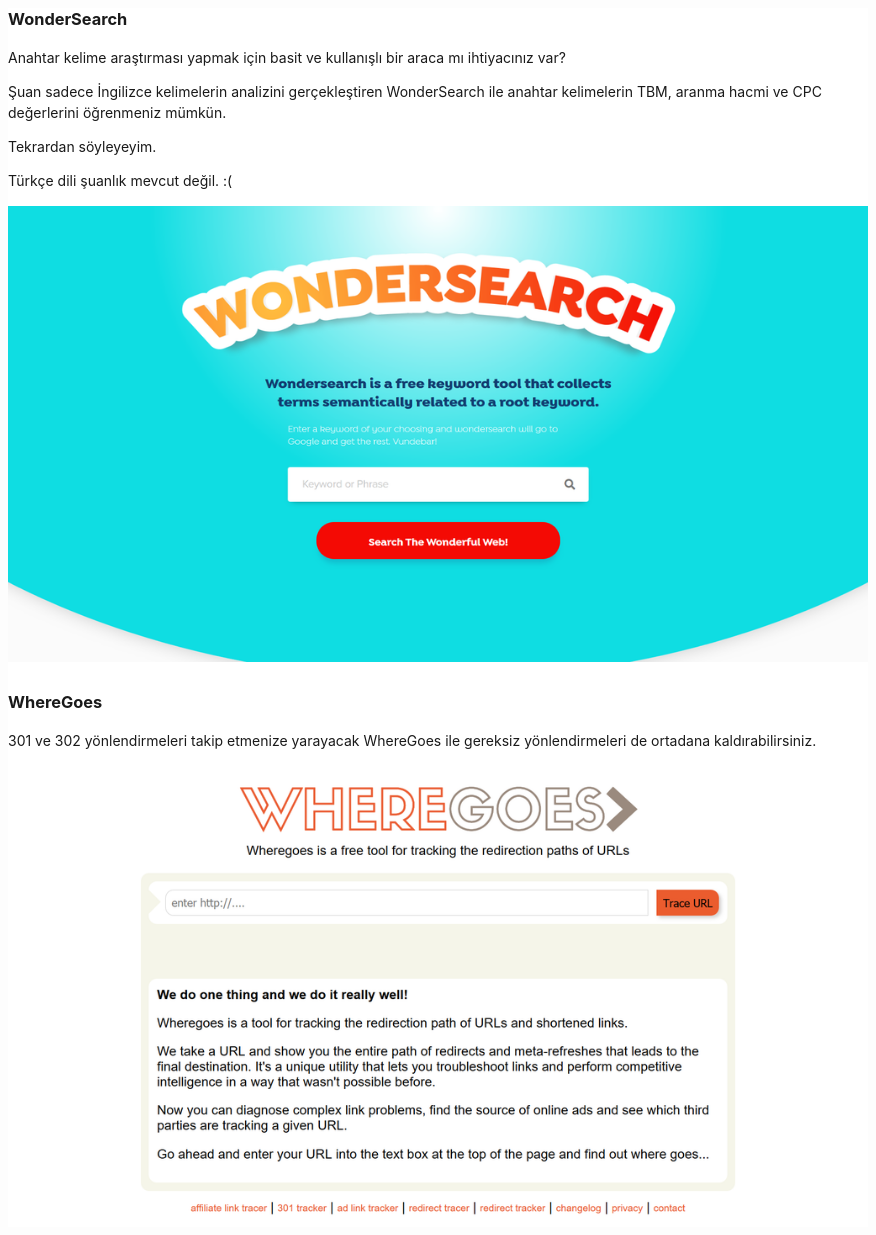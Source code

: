 ### WonderSearch

Anahtar kelime araştırması yapmak için basit ve kullanışlı bir araca mı ihtiyacınız var?

Şuan sadece İngilizce kelimelerin analizini gerçekleştiren WonderSearch ile anahtar kelimelerin TBM, aranma hacmi ve CPC değerlerini öğrenmeniz mümkün.

Tekrardan söyleyeyim.

Türkçe dili şuanlık mevcut değil. :(

![WonderSearch](/img/WonderSearch.png)

### WhereGoes

301 ve 302 yönlendirmeleri takip etmenize yarayacak WhereGoes ile gereksiz yönlendirmeleri de ortadana kaldırabilirsiniz.

![WhereGoes](/img/WhereGoes.png)
